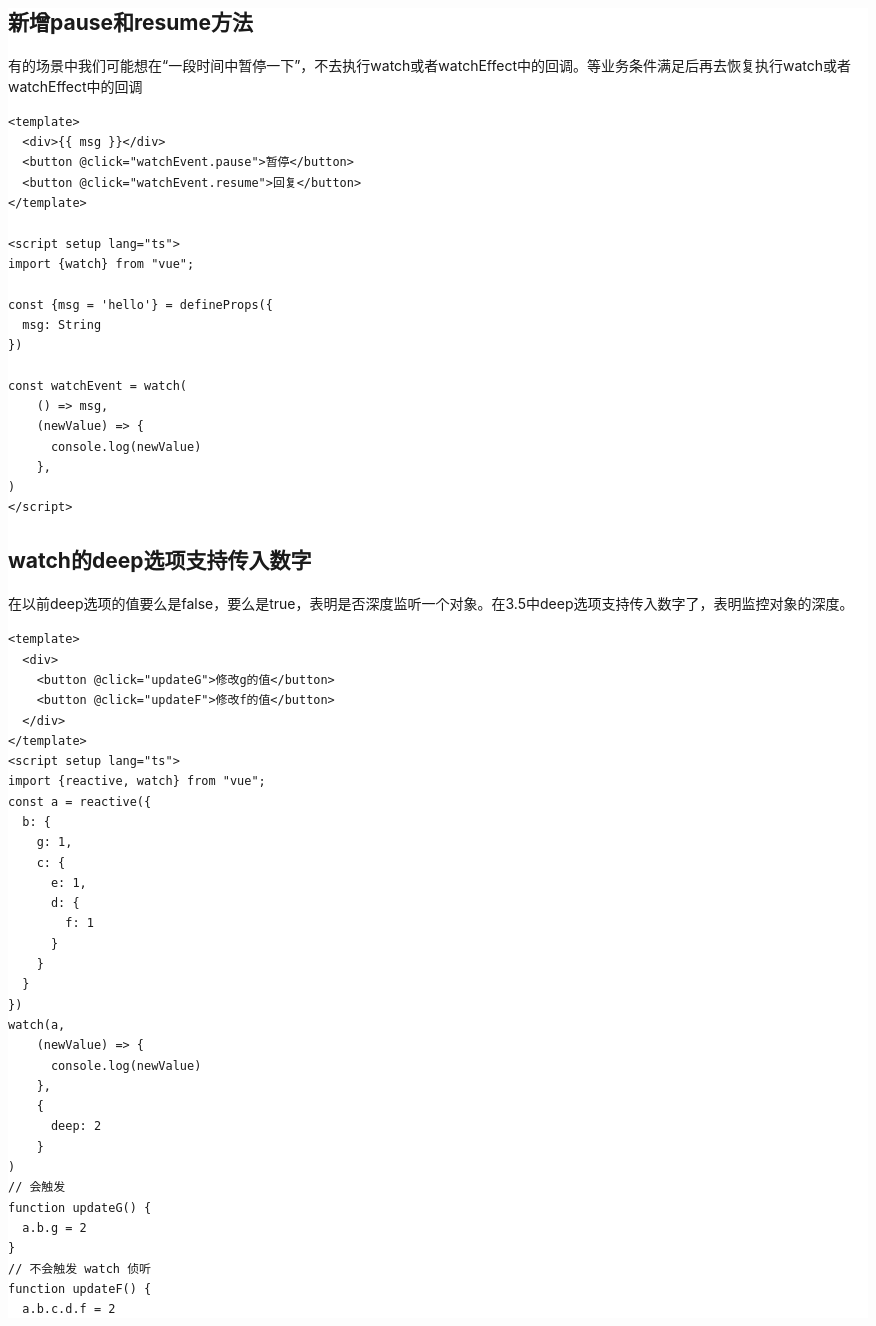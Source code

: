 ## 新增pause和resume方法
有的场景中我们可能想在“一段时间中暂停一下”，不去执行watch或者watchEffect中的回调。等业务条件满足后再去恢复执行watch或者watchEffect中的回调
```vue
<template>
  <div>{{ msg }}</div>
  <button @click="watchEvent.pause">暂停</button>
  <button @click="watchEvent.resume">回复</button>
</template>

<script setup lang="ts">
import {watch} from "vue";

const {msg = 'hello'} = defineProps({
  msg: String
})

const watchEvent = watch(
    () => msg,
    (newValue) => {
      console.log(newValue)
    },
)
</script>
```

## watch的deep选项支持传入数字
在以前deep选项的值要么是false，要么是true，表明是否深度监听一个对象。在3.5中deep选项支持传入数字了，表明监控对象的深度。
```vue
<template>
  <div>
    <button @click="updateG">修改g的值</button>
    <button @click="updateF">修改f的值</button>
  </div>
</template>
<script setup lang="ts">
import {reactive, watch} from "vue";
const a = reactive({
  b: {
    g: 1,
    c: {
      e: 1,
      d: {
        f: 1
      }
    }
  }
})
watch(a,
    (newValue) => {
      console.log(newValue)
    },
    {
      deep: 2
    }
)
// 会触发
function updateG() {
  a.b.g = 2
}
// 不会触发 watch 侦听
function updateF() {
  a.b.c.d.f = 2
```